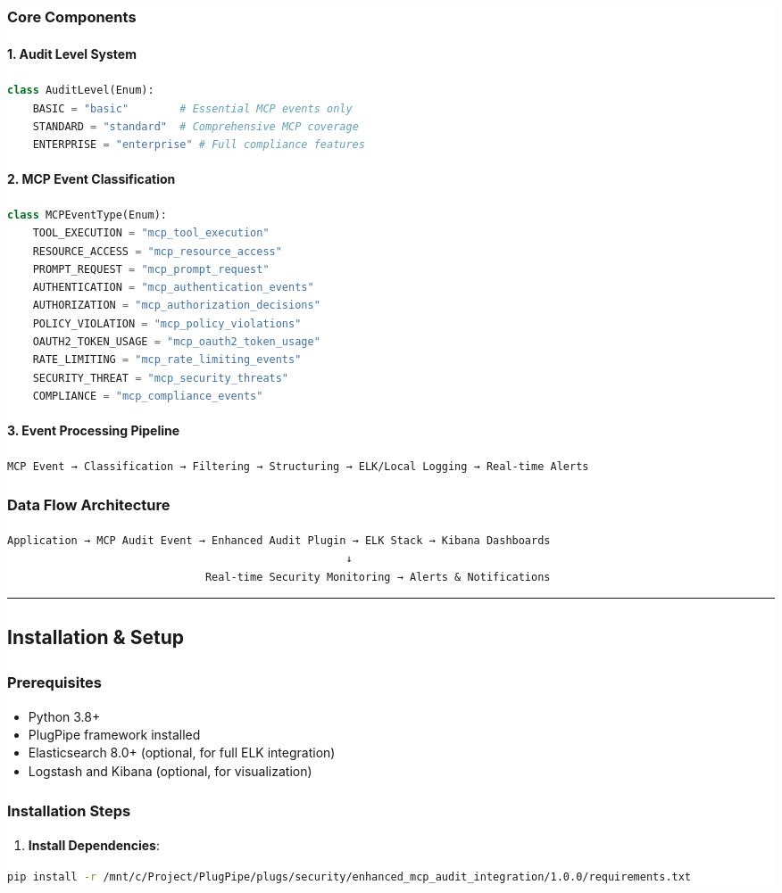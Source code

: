 ### Core Components

#### 1. Audit Level System
```python
class AuditLevel(Enum):
    BASIC = "basic"        # Essential MCP events only
    STANDARD = "standard"  # Comprehensive MCP coverage
    ENTERPRISE = "enterprise" # Full compliance features
```

#### 2. MCP Event Classification
```python
class MCPEventType(Enum):
    TOOL_EXECUTION = "mcp_tool_execution"
    RESOURCE_ACCESS = "mcp_resource_access"
    PROMPT_REQUEST = "mcp_prompt_request"
    AUTHENTICATION = "mcp_authentication_events"
    AUTHORIZATION = "mcp_authorization_decisions"
    POLICY_VIOLATION = "mcp_policy_violations"
    OAUTH2_TOKEN_USAGE = "mcp_oauth2_token_usage"
    RATE_LIMITING = "mcp_rate_limiting_events"
    SECURITY_THREAT = "mcp_security_threats"
    COMPLIANCE = "mcp_compliance_events"
```

#### 3. Event Processing Pipeline
```
MCP Event → Classification → Filtering → Structuring → ELK/Local Logging → Real-time Alerts
```

### Data Flow Architecture
```
Application → MCP Audit Event → Enhanced Audit Plugin → ELK Stack → Kibana Dashboards
                                                     ↓
                               Real-time Security Monitoring → Alerts & Notifications
```

---

## Installation & Setup

### Prerequisites
- Python 3.8+
- PlugPipe framework installed
- Elasticsearch 8.0+ (optional, for full ELK integration)
- Logstash and Kibana (optional, for visualization)

### Installation Steps

1. **Install Dependencies**:
```bash
pip install -r /mnt/c/Project/PlugPipe/plugs/security/enhanced_mcp_audit_integration/1.0.0/requirements.txt
```
